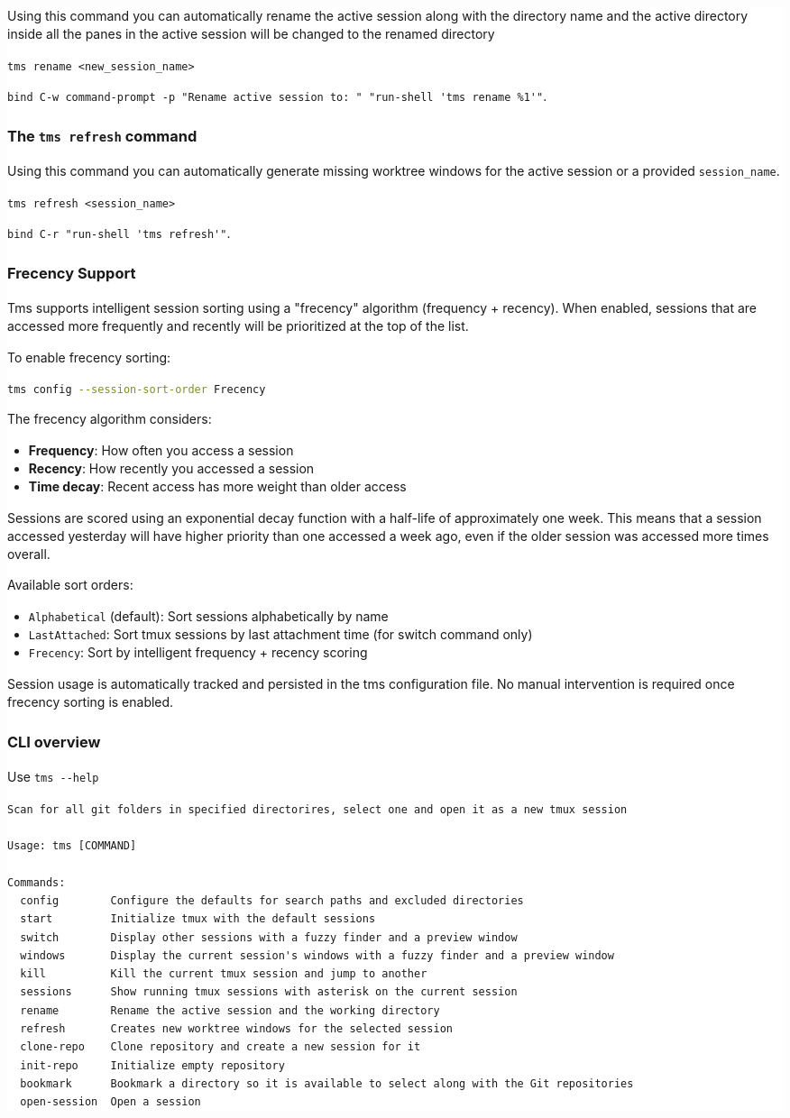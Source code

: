 Using this command you can automatically rename the active session along with the directory name and
the active directory inside all the panes in the active session will be changed to the renamed
directory

`tms rename <new_session_name>`

`bind C-w command-prompt -p "Rename active session to: " "run-shell 'tms rename %1'"`.

### The `tms refresh` command

Using this command you can automatically generate missing worktree windows for the active session or
a provided `session_name`.

`tms refresh <session_name>`

`bind C-r "run-shell 'tms refresh'"`.

### Frecency Support

Tms supports intelligent session sorting using a "frecency" algorithm (frequency + recency). When enabled, sessions that are accessed more frequently and recently will be prioritized at the top of the list.

To enable frecency sorting:

```bash
tms config --session-sort-order Frecency
```

The frecency algorithm considers:
- **Frequency**: How often you access a session
- **Recency**: How recently you accessed a session
- **Time decay**: Recent access has more weight than older access

Sessions are scored using an exponential decay function with a half-life of approximately one week. This means that a session accessed yesterday will have higher priority than one accessed a week ago, even if the older session was accessed more times overall.

Available sort orders:
- `Alphabetical` (default): Sort sessions alphabetically by name
- `LastAttached`: Sort tmux sessions by last attachment time (for switch command only)
- `Frecency`: Sort by intelligent frequency + recency scoring

Session usage is automatically tracked and persisted in the tms configuration file. No manual intervention is required once frecency sorting is enabled.

### CLI overview

Use `tms --help`

```
Scan for all git folders in specified directorires, select one and open it as a new tmux session

Usage: tms [COMMAND]

Commands:
  config        Configure the defaults for search paths and excluded directories
  start         Initialize tmux with the default sessions
  switch        Display other sessions with a fuzzy finder and a preview window
  windows       Display the current session's windows with a fuzzy finder and a preview window
  kill          Kill the current tmux session and jump to another
  sessions      Show running tmux sessions with asterisk on the current session
  rename        Rename the active session and the working directory
  refresh       Creates new worktree windows for the selected session
  clone-repo    Clone repository and create a new session for it
  init-repo     Initialize empty repository
  bookmark      Bookmark a directory so it is available to select along with the Git repositories
  open-session  Open a session
```